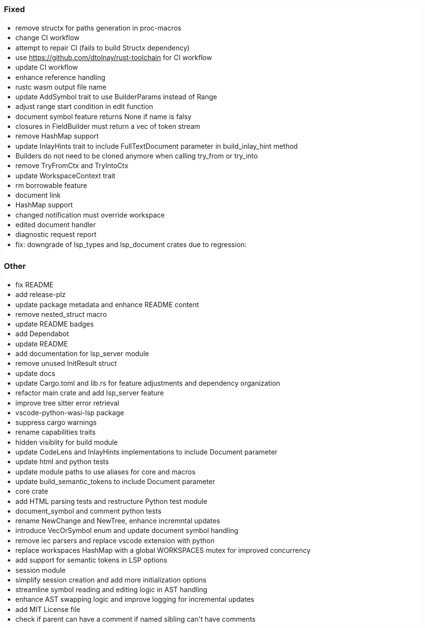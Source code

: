 ### Fixed

- remove structx for paths generation in proc-macros
- change CI workflow
- attempt to repair CI (fails to build Structx dependency)
- use https://github.com/dtolnay/rust-toolchain for CI workflow
- update CI workflow
- enhance reference handling
- rustc wasm output file name
- update AddSymbol trait to use BuilderParams instead of Range
- adjust range start condition in edit function
- document symbol feature returns None if name is falsy
- closures in FieldBuilder must return a vec of token stream
- remove HashMap support
- update InlayHints trait to include FullTextDocument parameter in build_inlay_hint method
- Builders do not need to be cloned anymore when calling try_from or try_into
- remove TryFromCtx and TryIntoCtx
- update WorkspaceContext trait
- rm borrowable feature
- document link
- HashMap support
- changed notification must override workspace
- edited document handler
- diagnostic request report
- fix: downgrade of lsp_types and lsp_document crates due to regression:

### Other

- fix README
- add release-plz
- update package metadata and enhance README content
- remove nested_struct macro
- update README badges
- add Dependabot
- update README
- add documentation for lsp_server module
- remove unused InitResult struct
- update docs
- update Cargo.toml and lib.rs for feature adjustments and dependency organization
- refactor main crate and add lsp_server feature
- improve tree sitter error retrieval
- vscode-python-wasi-lsp package
- suppress cargo warnings
- rename capabilities traits
- hidden visiblity for build module
- update CodeLens and InlayHints implementations to include Document parameter
- update html and python tests
- update module paths to use aliases for core and macros
- update build_semantic_tokens to include Document parameter
- core crate
- add HTML parsing tests and restructure Python test module
- document_symbol and comment python tests
- rename NewChange and NewTree, enhance incremntal updates
- introduce VecOrSymbol enum and update document symbol handling
- remove iec parsers and replace vscode extension with python
- replace workspaces HashMap with a global WORKSPACES mutex for improved concurrency
- add support for semantic tokens in LSP options
- session module
- simplify session creation and add more initialization options
- streamline symbol reading and editing logic in AST handling
- enhance AST swapping logic and improve logging for incremental updates
- add MIT License file
- check if parent can have a comment if named sibling can't have comments
